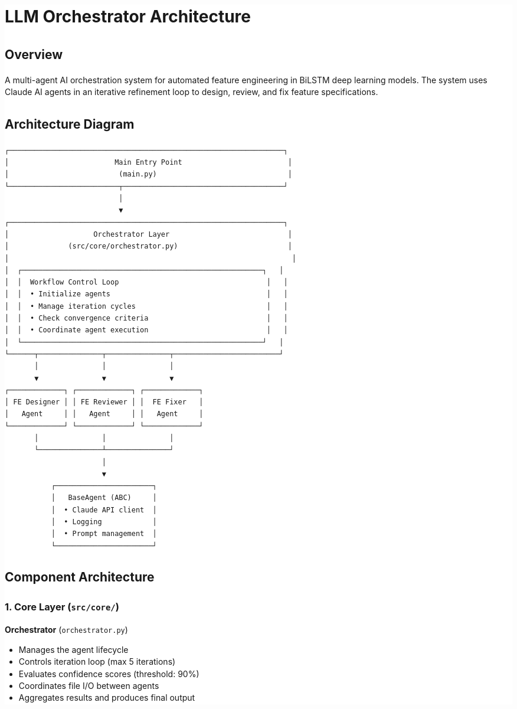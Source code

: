 # LLM Orchestrator Architecture

## Overview
A multi-agent AI orchestration system for automated feature engineering in BiLSTM deep learning models. The system uses Claude AI agents in an iterative refinement loop to design, review, and fix feature specifications.

## Architecture Diagram

```
┌─────────────────────────────────────────────────────────────────┐
│                         Main Entry Point                         │
│                          (main.py)                               │
└──────────────────────────┬──────────────────────────────────────┘
                           │
                           ▼
┌─────────────────────────────────────────────────────────────────┐
│                    Orchestrator Layer                            │
│              (src/core/orchestrator.py)                          │
│                                                                   │
│  ┌─────────────────────────────────────────────────────────┐   │
│  │  Workflow Control Loop                                   │   │
│  │  • Initialize agents                                     │   │
│  │  • Manage iteration cycles                               │   │
│  │  • Check convergence criteria                            │   │
│  │  • Coordinate agent execution                            │   │
│  └─────────────────────────────────────────────────────────┘   │
└──────┬───────────────┬───────────────┬─────────────────────────┘
       │               │               │
       ▼               ▼               ▼
┌─────────────┐ ┌─────────────┐ ┌─────────────┐
│ FE Designer │ │ FE Reviewer │ │  FE Fixer   │
│   Agent     │ │   Agent     │ │   Agent     │
└─────────────┘ └─────────────┘ └─────────────┘
       │               │               │
       └───────────────┴───────────────┘
                       │
                       ▼
           ┌───────────────────────┐
           │   BaseAgent (ABC)     │
           │  • Claude API client  │
           │  • Logging            │
           │  • Prompt management  │
           └───────────────────────┘
```

## Component Architecture

### 1. Core Layer (`src/core/`)
**Orchestrator** (`orchestrator.py`)
- Manages the agent lifecycle
- Controls iteration loop (max 5 iterations)
- Evaluates confidence scores (threshold: 90%)
- Coordinates file I/O between agents
- Aggregates results and produces final output
